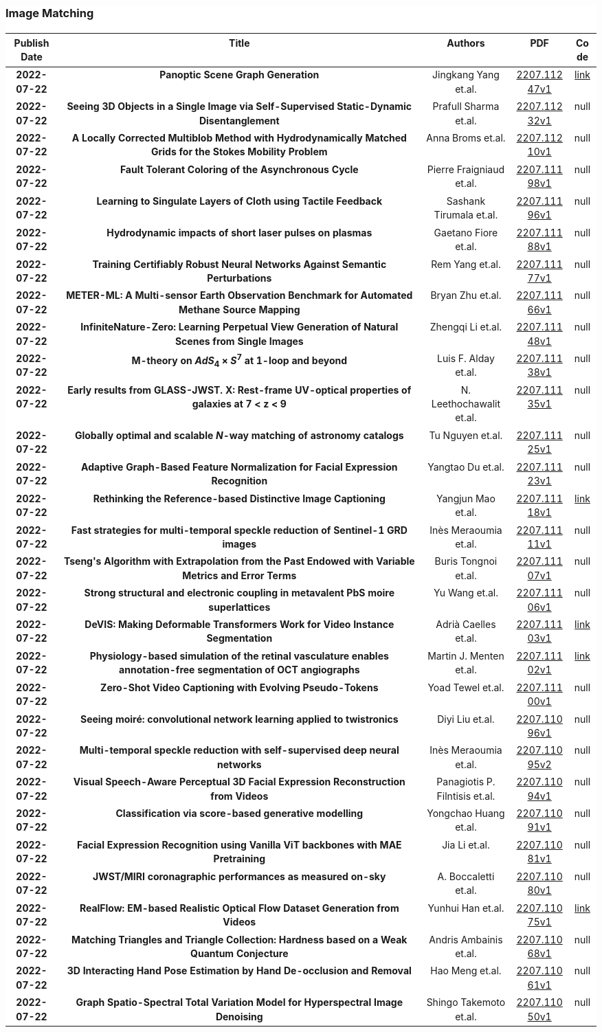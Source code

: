 ### Image Matching
|Publish Date|Title|Authors|PDF|Code|
| :---: | :---: | :---: | :---: | :---: |
|**2022-07-22**|**Panoptic Scene Graph Generation**|Jingkang Yang et.al.|[2207.11247v1](http://arxiv.org/abs/2207.11247v1)|[link](https://github.com/Jingkang50/OpenPSG)|
|**2022-07-22**|**Seeing 3D Objects in a Single Image via Self-Supervised Static-Dynamic Disentanglement**|Prafull Sharma et.al.|[2207.11232v1](http://arxiv.org/abs/2207.11232v1)|null|
|**2022-07-22**|**A Locally Corrected Multiblob Method with Hydrodynamically Matched Grids for the Stokes Mobility Problem**|Anna Broms et.al.|[2207.11210v1](http://arxiv.org/abs/2207.11210v1)|null|
|**2022-07-22**|**Fault Tolerant Coloring of the Asynchronous Cycle**|Pierre Fraigniaud et.al.|[2207.11198v1](http://arxiv.org/abs/2207.11198v1)|null|
|**2022-07-22**|**Learning to Singulate Layers of Cloth using Tactile Feedback**|Sashank Tirumala et.al.|[2207.11196v1](http://arxiv.org/abs/2207.11196v1)|null|
|**2022-07-22**|**Hydrodynamic impacts of short laser pulses on plasmas**|Gaetano Fiore et.al.|[2207.11188v1](http://arxiv.org/abs/2207.11188v1)|null|
|**2022-07-22**|**Training Certifiably Robust Neural Networks Against Semantic Perturbations**|Rem Yang et.al.|[2207.11177v1](http://arxiv.org/abs/2207.11177v1)|null|
|**2022-07-22**|**METER-ML: A Multi-sensor Earth Observation Benchmark for Automated Methane Source Mapping**|Bryan Zhu et.al.|[2207.11166v1](http://arxiv.org/abs/2207.11166v1)|null|
|**2022-07-22**|**InfiniteNature-Zero: Learning Perpetual View Generation of Natural Scenes from Single Images**|Zhengqi Li et.al.|[2207.11148v1](http://arxiv.org/abs/2207.11148v1)|null|
|**2022-07-22**|**M-theory on $AdS_4\times S^7$ at 1-loop and beyond**|Luis F. Alday et.al.|[2207.11138v1](http://arxiv.org/abs/2207.11138v1)|null|
|**2022-07-22**|**Early results from GLASS-JWST. X: Rest-frame UV-optical properties of galaxies at 7 < z < 9**|N. Leethochawalit et.al.|[2207.11135v1](http://arxiv.org/abs/2207.11135v1)|null|
|**2022-07-22**|**Globally optimal and scalable $N$-way matching of astronomy catalogs**|Tu Nguyen et.al.|[2207.11125v1](http://arxiv.org/abs/2207.11125v1)|null|
|**2022-07-22**|**Adaptive Graph-Based Feature Normalization for Facial Expression Recognition**|Yangtao Du et.al.|[2207.11123v1](http://arxiv.org/abs/2207.11123v1)|null|
|**2022-07-22**|**Rethinking the Reference-based Distinctive Image Captioning**|Yangjun Mao et.al.|[2207.11118v1](http://arxiv.org/abs/2207.11118v1)|[link](https://github.com/maoyj1998/transdic)|
|**2022-07-22**|**Fast strategies for multi-temporal speckle reduction of Sentinel-1 GRD images**|Inès Meraoumia et.al.|[2207.11111v1](http://arxiv.org/abs/2207.11111v1)|null|
|**2022-07-22**|**Tseng's Algorithm with Extrapolation from the Past Endowed with Variable Metrics and Error Terms**|Buris Tongnoi et.al.|[2207.11107v1](http://arxiv.org/abs/2207.11107v1)|null|
|**2022-07-22**|**Strong structural and electronic coupling in metavalent PbS moire superlattices**|Yu Wang et.al.|[2207.11106v1](http://arxiv.org/abs/2207.11106v1)|null|
|**2022-07-22**|**DeVIS: Making Deformable Transformers Work for Video Instance Segmentation**|Adrià Caelles et.al.|[2207.11103v1](http://arxiv.org/abs/2207.11103v1)|[link](https://github.com/acaelles97/devis)|
|**2022-07-22**|**Physiology-based simulation of the retinal vasculature enables annotation-free segmentation of OCT angiographs**|Martin J. Menten et.al.|[2207.11102v1](http://arxiv.org/abs/2207.11102v1)|[link](https://github.com/iMED-Lab/OCTA-Net-OCTA-Vessel-Segmentation-Network)|
|**2022-07-22**|**Zero-Shot Video Captioning with Evolving Pseudo-Tokens**|Yoad Tewel et.al.|[2207.11100v1](http://arxiv.org/abs/2207.11100v1)|null|
|**2022-07-22**|**Seeing moiré: convolutional network learning applied to twistronics**|Diyi Liu et.al.|[2207.11096v1](http://arxiv.org/abs/2207.11096v1)|null|
|**2022-07-22**|**Multi-temporal speckle reduction with self-supervised deep neural networks**|Inès Meraoumia et.al.|[2207.11095v2](http://arxiv.org/abs/2207.11095v2)|null|
|**2022-07-22**|**Visual Speech-Aware Perceptual 3D Facial Expression Reconstruction from Videos**|Panagiotis P. Filntisis et.al.|[2207.11094v1](http://arxiv.org/abs/2207.11094v1)|null|
|**2022-07-22**|**Classification via score-based generative modelling**|Yongchao Huang et.al.|[2207.11091v1](http://arxiv.org/abs/2207.11091v1)|null|
|**2022-07-22**|**Facial Expression Recognition using Vanilla ViT backbones with MAE Pretraining**|Jia Li et.al.|[2207.11081v1](http://arxiv.org/abs/2207.11081v1)|null|
|**2022-07-22**|**JWST/MIRI coronagraphic performances as measured on-sky**|A. Boccaletti et.al.|[2207.11080v1](http://arxiv.org/abs/2207.11080v1)|null|
|**2022-07-22**|**RealFlow: EM-based Realistic Optical Flow Dataset Generation from Videos**|Yunhui Han et.al.|[2207.11075v1](http://arxiv.org/abs/2207.11075v1)|[link](https://github.com/megvii-research/realflow)|
|**2022-07-22**|**Matching Triangles and Triangle Collection: Hardness based on a Weak Quantum Conjecture**|Andris Ambainis et.al.|[2207.11068v1](http://arxiv.org/abs/2207.11068v1)|null|
|**2022-07-22**|**3D Interacting Hand Pose Estimation by Hand De-occlusion and Removal**|Hao Meng et.al.|[2207.11061v1](http://arxiv.org/abs/2207.11061v1)|null|
|**2022-07-22**|**Graph Spatio-Spectral Total Variation Model for Hyperspectral Image Denoising**|Shingo Takemoto et.al.|[2207.11050v1](http://arxiv.org/abs/2207.11050v1)|null|
